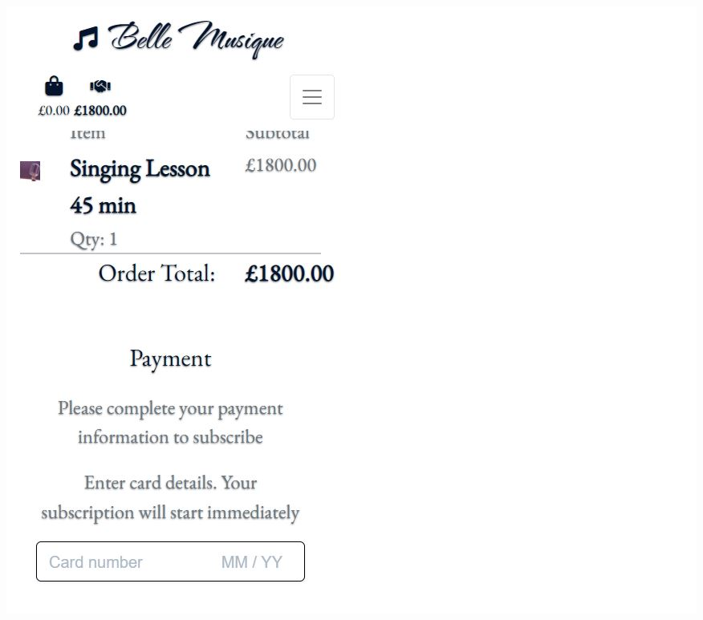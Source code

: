 ![Music Lesson Checkout Mobile](https://github.com/Claire-Potter/Belle-Musique-Studio/blob/main/project-files/features/09.lesson-checkout-payment-mobile.JPG)